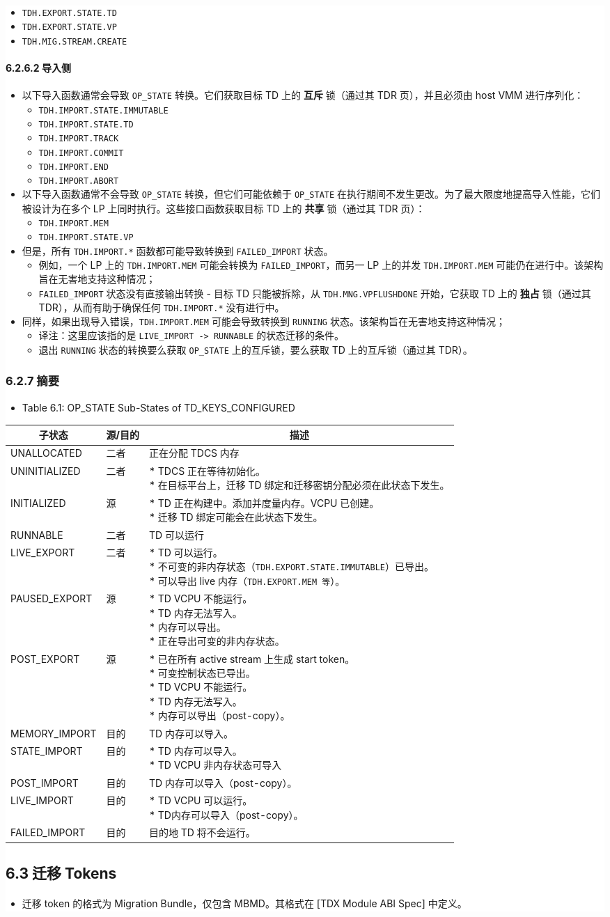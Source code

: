   * `TDH.EXPORT.STATE.TD`
  * `TDH.EXPORT.STATE.VP`
  * `TDH.MIG.STREAM.CREATE`

#### 6.2.6.2 导入侧
* 以下导入函数通常会导致 `OP_STATE` 转换。它们获取目标 TD 上的 **互斥** 锁（通过其 TDR 页），并且必须由 host VMM 进行序列化：
  * `TDH.IMPORT.STATE.IMMUTABLE`
  * `TDH.IMPORT.STATE.TD`
  * `TDH.IMPORT.TRACK`
  * `TDH.IMPORT.COMMIT`
  * `TDH.IMPORT.END`
  * `TDH.IMPORT.ABORT`
* 以下导入函数通常不会导致 `OP_STATE` 转换，但它们可能依赖于 `OP_STATE` 在执行期间不发生更改。为了最大限度地提高导入性能，它们被设计为在多个 LP 上同时执行。这些接口函数获取目标 TD 上的 **共享** 锁（通过其 TDR 页）：
  * `TDH.IMPORT.MEM`
  * `TDH.IMPORT.STATE.VP`
* 但是，所有 `TDH.IMPORT.*` 函数都可能导致转换到 `FAILED_IMPORT` 状态。
  * 例如，一个 LP 上的 `TDH.IMPORT.MEM` 可能会转换为 `FAILED_IMPORT`，而另一 LP 上的并发 `TDH.IMPORT.MEM` 可能仍在进行中。该架构旨在无害地支持这种情况；
  * `FAILED_IMPORT` 状态没有直接输出转换 - 目标 TD 只能被拆除，从 `TDH.MNG.VPFLUSHDONE` 开始，它获取 TD 上的 **独占** 锁（通过其 TDR），从而有助于确保任何 `TDH.IMPORT.*` 没有进行中。
* 同样，如果出现导入错误，`TDH.IMPORT.MEM` 可能会导致转换到 `RUNNING` 状态。该架构旨在无害地支持这种情况；
  * 译注：这里应该指的是 `LIVE_IMPORT -> RUNNABLE` 的状态迁移的条件。
  * 退出 `RUNNING` 状态的转换要么获取 `OP_STATE` 上的互斥锁，要么获取 TD 上的互斥锁（通过其 TDR）。

### 6.2.7 摘要
* Table 6.1: OP_STATE Sub-States of TD_KEYS_CONFIGURED

子状态         | 源/目的 | 描述
--------------|--------|-------------------------------------------------
UNALLOCATED   | 二者   | 正在分配 TDCS 内存
UNINITIALIZED | 二者   | * TDCS 正在等待初始化。</br> * 在目标平台上，迁移 TD 绑定和迁移密钥分配必须在此状态下发生。
INITIALIZED   | 源    | * TD 正在构建中。添加并度量内存。VCPU 已创建。</br> * 迁移 TD 绑定可能会在此状态下发生。
RUNNABLE      | 二者   | TD 可以运行
LIVE_EXPORT   | 二者   | * TD 可以运行。</br> * 不可变的非内存状态（`TDH.EXPORT.STATE.IMMUTABLE`）已导出。</br> * 可以导出 live 内存（`TDH.EXPORT.MEM 等`）。
PAUSED_EXPORT | 源    | * TD VCPU 不能运行。</br> * TD 内存无法写入。</br> * 内存可以导出。</br> * 正在导出可变的非内存状态。
POST_EXPORT   | 源    | * 已在所有 active stream 上生成 start token。</br> * 可变控制状态已导出。</br> * TD VCPU 不能运行。</br> * TD 内存无法写入。</br> * 内存可以导出（post-copy）。
MEMORY_IMPORT | 目的   | TD 内存可以导入。
STATE_IMPORT  | 目的   | * TD 内存可以导入。</br> * TD VCPU 非内存状态可导入
POST_IMPORT   | 目的   | TD 内存可以导入（post-copy）。
LIVE_IMPORT   | 目的   | * TD VCPU 可以运行。</br> * TD内存可以导入（post-copy）。
FAILED_IMPORT | 目的   | 目的地 TD 将不会运行。

## 6.3 迁移 Tokens
* 迁移 token 的格式为 Migration Bundle，仅包含 MBMD。其格式在 [TDX Module ABI Spec] 中定义。
